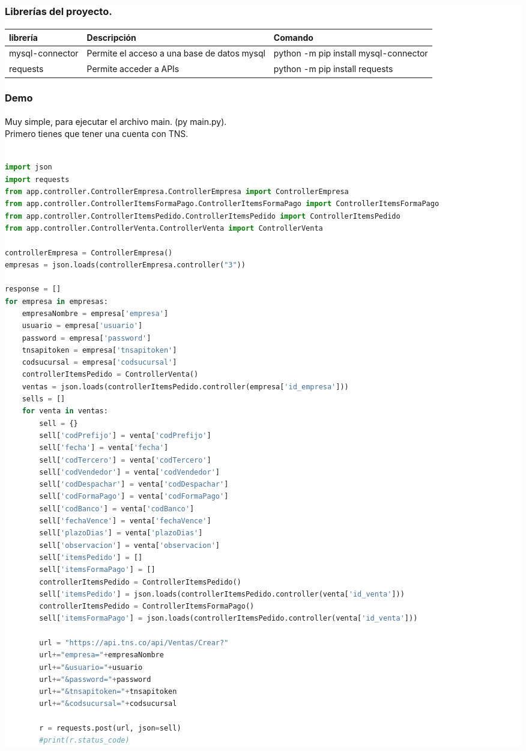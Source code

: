 ### Librerías del proyecto.
| librería | Descripción | Comando |
| :----    | :---        | :---    |
| mysql-connector | Permite el acceso a una base de datos mysql | python -m pip install mysql-connector |
| requests | Permite acceder a APIs | python -m pip install requests |


### Demo
Muy simple, para ejecutar el archivo main. (py main.py).  
Primero tienes que tener una cuenta con TNS.

```python

import json
import requests
from app.controller.ControllerEmpresa.ControllerEmpresa import ControllerEmpresa
from app.controller.ControllerItemsFormaPago.ControllerItemsFormaPago import ControllerItemsFormaPago
from app.controller.ControllerItemsPedido.ControllerItemsPedido import ControllerItemsPedido
from app.controller.ControllerVenta.ControllerVenta import ControllerVenta

controllerEmpresa = ControllerEmpresa()
empresas = json.loads(controllerEmpresa.controller("3"))

response = []
for empresa in empresas:
    empresaNombre = empresa['empresa']
    usuario = empresa['usuario']
    password = empresa['password']
    tnsapitoken = empresa['tnsapitoken']
    codsucursal = empresa['codsucursal']    
    controllerItemsPedido = ControllerVenta()
    ventas = json.loads(controllerItemsPedido.controller(empresa['id_empresa']))
    sells = []
    for venta in ventas:
        sell = {}
        sell['codPrefijo'] = venta['codPrefijo']
        sell['fecha'] = venta['fecha']
        sell['codTercero'] = venta['codTercero']
        sell['codVendedor'] = venta['codVendedor']
        sell['codDespachar'] = venta['codDespachar']
        sell['codFormaPago'] = venta['codFormaPago']
        sell['codBanco'] = venta['codBanco']
        sell['fechaVence'] = venta['fechaVence']
        sell['plazoDias'] = venta['plazoDias']
        sell['observacion'] = venta['observacion']
        sell['itemsPedido'] = []
        sell['itemsFormaPago'] = []
        controllerItemsPedido = ControllerItemsPedido()
        sell['itemsPedido'] = json.loads(controllerItemsPedido.controller(venta['id_venta']))
        controllerItemsPedido = ControllerItemsFormaPago()
        sell['itemsFormaPago'] = json.loads(controllerItemsPedido.controller(venta['id_venta']))
        
        url = "https://api.tns.co/api/Ventas/Crear?"
        url+="empresa="+empresaNombre
        url+="&usuario="+usuario
        url+="&password="+password
        url+="&tnsapitoken="+tnsapitoken
        url+="&codsucursal="+codsucursal

        r = requests.post(url, json=sell)
        #print(r.status_code)
```
